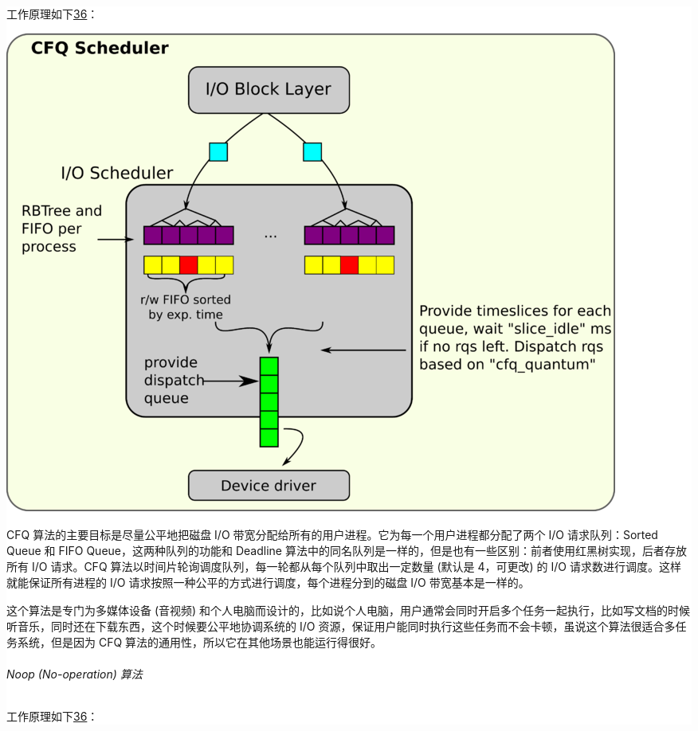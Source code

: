 工作原理如下[36](https://strikefreedom.top/archives/linux-io-stack-and-zero-copy#user-content-fn-36)：

![io](picture/io_stack/12.png)

CFQ 算法的主要目标是尽量公平地把磁盘 I/O 带宽分配给所有的用户进程。它为每一个用户进程都分配了两个 I/O 请求队列：Sorted Queue 和 FIFO Queue，这两种队列的功能和 Deadline 算法中的同名队列是一样的，但是也有一些区别：前者使用红黑树实现，后者存放所有 I/O 请求。CFQ 算法以时间片轮询调度队列，每一轮都从每个队列中取出一定数量 (默认是 4，可更改) 的 I/O 请求数进行调度。这样就能保证所有进程的 I/O 请求按照一种公平的方式进行调度，每个进程分到的磁盘 I/O 带宽基本是一样的。

这个算法是专门为多媒体设备 (音视频) 和个人电脑而设计的，比如说个人电脑，用户通常会同时开启多个任务一起执行，比如写文档的时候听音乐，同时还在下载东西，这个时候要公平地协调系统的 I/O 资源，保证用户能同时执行这些任务而不会卡顿，虽说这个算法很适合多任务系统，但是因为 CFQ 算法的通用性，所以它在其他场景也能运行得很好。

###### Noop (No-operation) 算法

工作原理如下[36](https://strikefreedom.top/archives/linux-io-stack-and-zero-copy#user-content-fn-36)：
